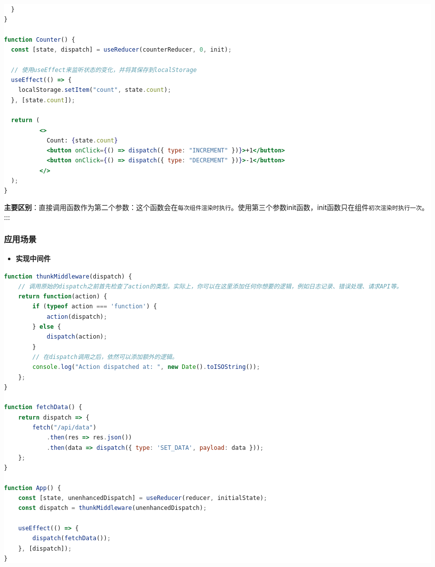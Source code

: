 ```jsx [使用第三个参数初始化状态]
  }
}

function Counter() {
  const [state, dispatch] = useReducer(counterReducer, 0, init);

  // 使用useEffect来监听状态的变化，并将其保存到localStorage
  useEffect(() => {
    localStorage.setItem("count", state.count);
  }, [state.count]);

  return (
          <>
            Count: {state.count}
            <button onClick={() => dispatch({ type: "INCREMENT" })}>+1</button>
            <button onClick={() => dispatch({ type: "DECREMENT" })}>-1</button>
          </>
  );
}

```

**主要区别**：直接调用函数作为第二个参数：这个函数会在`每次组件渲染时执行`。使用第三个参数init函数，init函数只在组件`初次渲染时执行一次`。
:::

### 应用场景

- **实现中间件**
```jsx
function thunkMiddleware(dispatch) {
    // 调用原始的dispatch之前首先检查了action的类型。实际上，你可以在这里添加任何你想要的逻辑，例如日志记录、错误处理、请求API等。
    return function(action) {
        if (typeof action === 'function') {
            action(dispatch);
        } else {
            dispatch(action);
        }
        // 在dispatch调用之后，依然可以添加额外的逻辑。
        console.log("Action dispatched at: ", new Date().toISOString());
    };
}

function fetchData() {
    return dispatch => {
        fetch("/api/data")
            .then(res => res.json())
            .then(data => dispatch({ type: 'SET_DATA', payload: data }));
    };
}

function App() {
    const [state, unenhancedDispatch] = useReducer(reducer, initialState);
    const dispatch = thunkMiddleware(unenhancedDispatch);
    
    useEffect(() => {
        dispatch(fetchData());
    }, [dispatch]);
}

```
